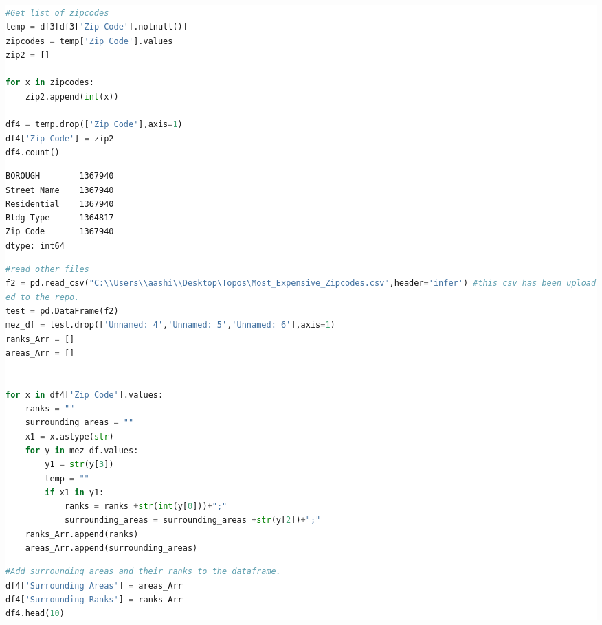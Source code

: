 



```python
#Get list of zipcodes
temp = df3[df3['Zip Code'].notnull()]
zipcodes = temp['Zip Code'].values
zip2 = []

for x in zipcodes:
    zip2.append(int(x))

df4 = temp.drop(['Zip Code'],axis=1)
df4['Zip Code'] = zip2
df4.count()
```




    BOROUGH        1367940
    Street Name    1367940
    Residential    1367940
    Bldg Type      1364817
    Zip Code       1367940
    dtype: int64




```python
#read other files
f2 = pd.read_csv("C:\\Users\\aashi\\Desktop\Topos\Most_Expensive_Zipcodes.csv",header='infer') #this csv has been uploaded to the repo.
test = pd.DataFrame(f2)
mez_df = test.drop(['Unnamed: 4','Unnamed: 5','Unnamed: 6'],axis=1)
ranks_Arr = []
areas_Arr = []


for x in df4['Zip Code'].values:
    ranks = ""
    surrounding_areas = ""
    x1 = x.astype(str)
    for y in mez_df.values:
        y1 = str(y[3])
        temp = ""
        if x1 in y1:
            ranks = ranks +str(int(y[0]))+";"
            surrounding_areas = surrounding_areas +str(y[2])+";"
    ranks_Arr.append(ranks)
    areas_Arr.append(surrounding_areas)
```


```python
#Add surrounding areas and their ranks to the dataframe.
df4['Surrounding Areas'] = areas_Arr
df4['Surrounding Ranks'] = ranks_Arr
df4.head(10)
```
